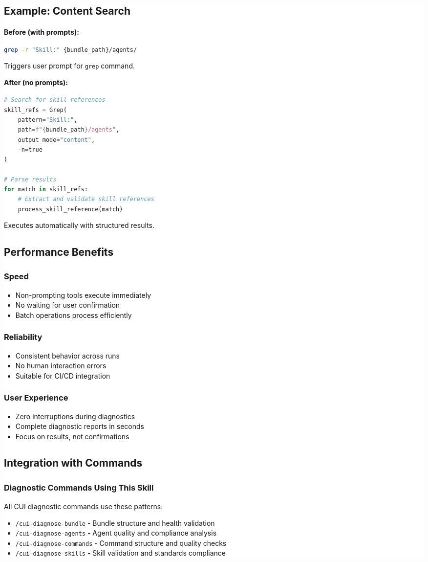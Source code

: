 ## Example: Content Search

**Before (with prompts):**
```bash
grep -r "Skill:" {bundle_path}/agents/
```
Triggers user prompt for `grep` command.

**After (no prompts):**
```python
# Search for skill references
skill_refs = Grep(
    pattern="Skill:",
    path=f"{bundle_path}/agents",
    output_mode="content",
    -n=true
)

# Parse results
for match in skill_refs:
    # Extract and validate skill references
    process_skill_reference(match)
```
Executes automatically with structured results.

## Performance Benefits

### Speed
- Non-prompting tools execute immediately
- No waiting for user confirmation
- Batch operations process efficiently

### Reliability
- Consistent behavior across runs
- No human interaction errors
- Suitable for CI/CD integration

### User Experience
- Zero interruptions during diagnostics
- Complete diagnostic reports in seconds
- Focus on results, not confirmations

## Integration with Commands

### Diagnostic Commands Using This Skill

All CUI diagnostic commands use these patterns:
- `/cui-diagnose-bundle` - Bundle structure and health validation
- `/cui-diagnose-agents` - Agent quality and compliance analysis
- `/cui-diagnose-commands` - Command structure and quality checks
- `/cui-diagnose-skills` - Skill validation and standards compliance
